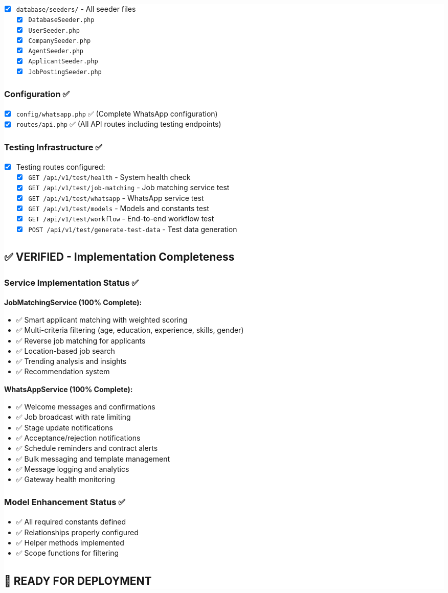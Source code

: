 - [x] `database/seeders/` - All seeder files
  - [x] `DatabaseSeeder.php`
  - [x] `UserSeeder.php`
  - [x] `CompanySeeder.php`
  - [x] `AgentSeeder.php`
  - [x] `ApplicantSeeder.php`
  - [x] `JobPostingSeeder.php`

### Configuration ✅
- [x] `config/whatsapp.php` ✅ (Complete WhatsApp configuration)
- [x] `routes/api.php` ✅ (All API routes including testing endpoints)

### Testing Infrastructure ✅
- [x] Testing routes configured:
  - [x] `GET /api/v1/test/health` - System health check
  - [x] `GET /api/v1/test/job-matching` - Job matching service test
  - [x] `GET /api/v1/test/whatsapp` - WhatsApp service test
  - [x] `GET /api/v1/test/models` - Models and constants test
  - [x] `GET /api/v1/test/workflow` - End-to-end workflow test
  - [x] `POST /api/v1/test/generate-test-data` - Test data generation

## ✅ VERIFIED - Implementation Completeness

### Service Implementation Status ✅
**JobMatchingService (100% Complete):**
- ✅ Smart applicant matching with weighted scoring
- ✅ Multi-criteria filtering (age, education, experience, skills, gender)
- ✅ Reverse job matching for applicants
- ✅ Location-based job search
- ✅ Trending analysis and insights
- ✅ Recommendation system

**WhatsAppService (100% Complete):**
- ✅ Welcome messages and confirmations
- ✅ Job broadcast with rate limiting
- ✅ Stage update notifications
- ✅ Acceptance/rejection notifications
- ✅ Schedule reminders and contract alerts
- ✅ Bulk messaging and template management
- ✅ Message logging and analytics
- ✅ Gateway health monitoring

### Model Enhancement Status ✅
- ✅ All required constants defined
- ✅ Relationships properly configured
- ✅ Helper methods implemented
- ✅ Scope functions for filtering

## 🚀 READY FOR DEPLOYMENT
